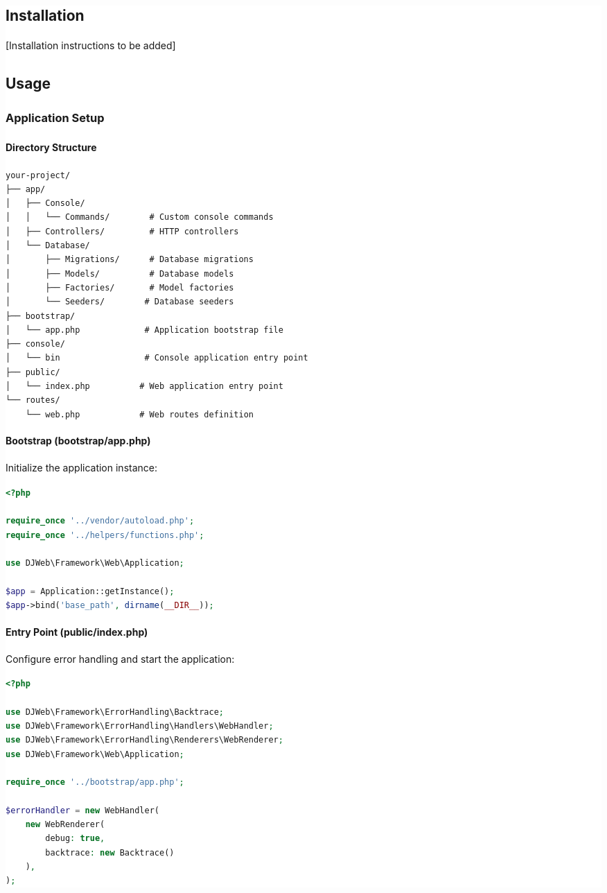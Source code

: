 ## Installation
[Installation instructions to be added]

## Usage

### Application Setup

#### Directory Structure
```
your-project/
├── app/
│   ├── Console/
│   │   └── Commands/        # Custom console commands
│   ├── Controllers/         # HTTP controllers
│   └── Database/
│       ├── Migrations/      # Database migrations
│       ├── Models/          # Database models
│       ├── Factories/       # Model factories
│       └── Seeders/        # Database seeders
├── bootstrap/
│   └── app.php             # Application bootstrap file
├── console/
│   └── bin                 # Console application entry point
├── public/
│   └── index.php          # Web application entry point
└── routes/
    └── web.php            # Web routes definition
```

#### Bootstrap (bootstrap/app.php)
Initialize the application instance:

```php
<?php

require_once '../vendor/autoload.php';
require_once '../helpers/functions.php';

use DJWeb\Framework\Web\Application;

$app = Application::getInstance();
$app->bind('base_path', dirname(__DIR__));
```

#### Entry Point (public/index.php)
Configure error handling and start the application:

```php
<?php

use DJWeb\Framework\ErrorHandling\Backtrace;
use DJWeb\Framework\ErrorHandling\Handlers\WebHandler;
use DJWeb\Framework\ErrorHandling\Renderers\WebRenderer;
use DJWeb\Framework\Web\Application;

require_once '../bootstrap/app.php';

$errorHandler = new WebHandler(
    new WebRenderer(
        debug: true,
        backtrace: new Backtrace()
    ),
);

```
